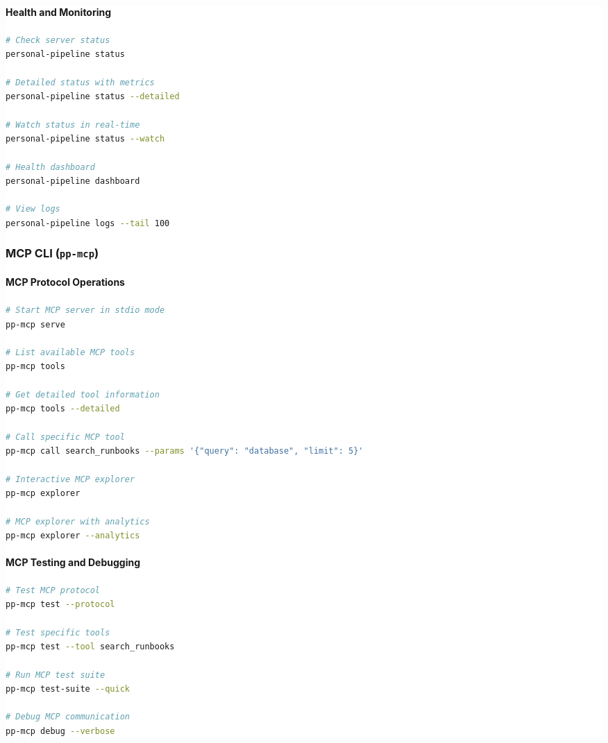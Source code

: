 #### Health and Monitoring
```bash
# Check server status
personal-pipeline status

# Detailed status with metrics
personal-pipeline status --detailed

# Watch status in real-time
personal-pipeline status --watch

# Health dashboard
personal-pipeline dashboard

# View logs
personal-pipeline logs --tail 100
```

### MCP CLI (`pp-mcp`)

#### MCP Protocol Operations
```bash
# Start MCP server in stdio mode
pp-mcp serve

# List available MCP tools
pp-mcp tools

# Get detailed tool information
pp-mcp tools --detailed

# Call specific MCP tool
pp-mcp call search_runbooks --params '{"query": "database", "limit": 5}'

# Interactive MCP explorer
pp-mcp explorer

# MCP explorer with analytics
pp-mcp explorer --analytics
```

#### MCP Testing and Debugging
```bash
# Test MCP protocol
pp-mcp test --protocol

# Test specific tools
pp-mcp test --tool search_runbooks

# Run MCP test suite
pp-mcp test-suite --quick

# Debug MCP communication
pp-mcp debug --verbose
```
